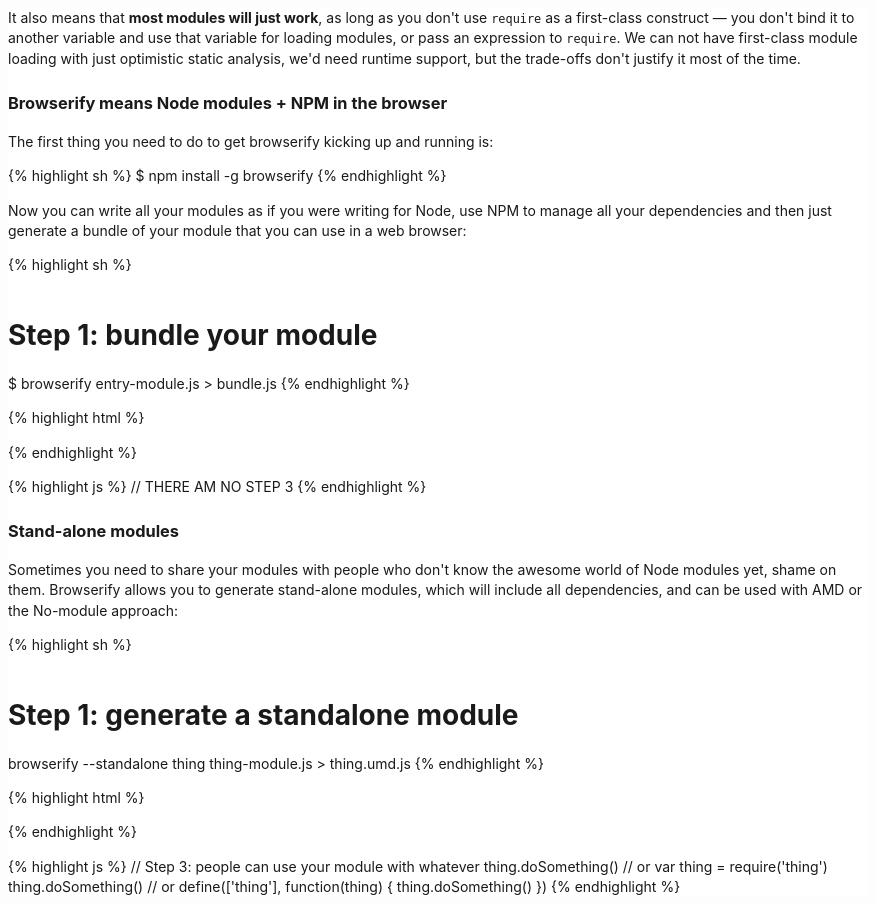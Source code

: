 It also means that **most modules will just work**, as long as you don't use `require` as a first-class construct — you don't bind it to another variable and use that variable for loading modules, or pass an expression to `require`. We can not have first-class module loading with just optimistic static analysis, we'd need runtime support, but the trade-offs don't justify it most of the time.

### Browserify means Node modules + NPM in the browser

The first thing you need to do to get browserify kicking up and running is:

{% highlight sh %}
$ npm install -g browserify
{% endhighlight %}

Now you can write all your modules as if you were writing for Node, use NPM to manage all your dependencies and then just generate a bundle of your module that you can use in a web browser:

{% highlight sh %}
# Step 1: bundle your module
$ browserify entry-module.js > bundle.js
{% endhighlight %}

{% highlight html %}

<script src="bundle.js"></script>
{% endhighlight %}

{% highlight js %}
// THERE AM NO STEP 3
{% endhighlight %}

### Stand-alone modules

Sometimes you need to share your modules with people who don't know the awesome world of Node modules yet, shame on them. Browserify allows you to generate stand-alone modules, which will include all dependencies, and can be used with AMD or the No-module approach:

{% highlight sh %}
# Step 1: generate a standalone module
browserify --standalone thing thing-module.js > thing.umd.js
{% endhighlight %}

{% highlight html %}

<script src="thing.umd.js"></script>
{% endhighlight %}

{% highlight js %}
// Step 3: people can use your module with whatever
thing.doSomething()
// or
var thing = require('thing')
thing.doSomething()
// or
define(['thing'], function(thing) {
  thing.doSomething()
})
{% endhighlight %}


[CommonJS]: http://wiki.commonjs.org/wiki/Modules/1.1
[modules talk]: http://2013.flatmap.no/spiewak.html
[Require.JS]: http://requirejs.org/
[Browserify]: http://browserify.org/
[substack]: https://github.com/substack